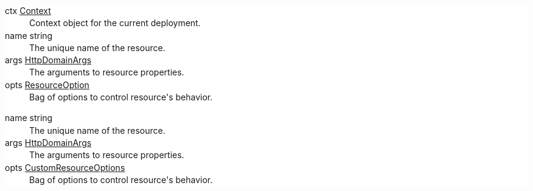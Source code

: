 <div>
<pulumi-choosable type="language" values="go">

<dl class="resources-properties"><dt
        class="property-optional" title="Optional">
        <span>ctx</span>
        <span class="property-indicator"></span>
        <span class="property-type"><a href="https://pkg.go.dev/github.com/pulumi/pulumi/sdk/v3/go/pulumi?tab=doc#Context">Context</a></span>
    </dt>
    <dd>Context object for the current deployment.</dd><dt
        class="property-required" title="Required">
        <span>name</span>
        <span class="property-indicator"></span>
        <span class="property-type">string</span>
    </dt>
    <dd>The unique name of the resource.</dd><dt
        class="property-required" title="Required">
        <span>args</span>
        <span class="property-indicator"></span>
        <span class="property-type"><a href="#inputs">HttpDomainArgs</a></span>
    </dt>
    <dd>The arguments to resource properties.</dd><dt
        class="property-optional" title="Optional">
        <span>opts</span>
        <span class="property-indicator"></span>
        <span class="property-type"><a href="https://pkg.go.dev/github.com/pulumi/pulumi/sdk/v3/go/pulumi?tab=doc#ResourceOption">ResourceOption</a></span>
    </dt>
    <dd>Bag of options to control resource&#39;s behavior.</dd></dl>

</pulumi-choosable>
</div>

<div>
<pulumi-choosable type="language" values="csharp">

<dl class="resources-properties"><dt
        class="property-required" title="Required">
        <span>name</span>
        <span class="property-indicator"></span>
        <span class="property-type">string</span>
    </dt>
    <dd>The unique name of the resource.</dd><dt
        class="property-required" title="Required">
        <span>args</span>
        <span class="property-indicator"></span>
        <span class="property-type"><a href="#inputs">HttpDomainArgs</a></span>
    </dt>
    <dd>The arguments to resource properties.</dd><dt
        class="property-optional" title="Optional">
        <span>opts</span>
        <span class="property-indicator"></span>
        <span class="property-type"><a href="/docs/reference/pkg/dotnet/Pulumi/Pulumi.CustomResourceOptions.html">CustomResourceOptions</a></span>
    </dt>
    <dd>Bag of options to control resource&#39;s behavior.</dd></dl>

